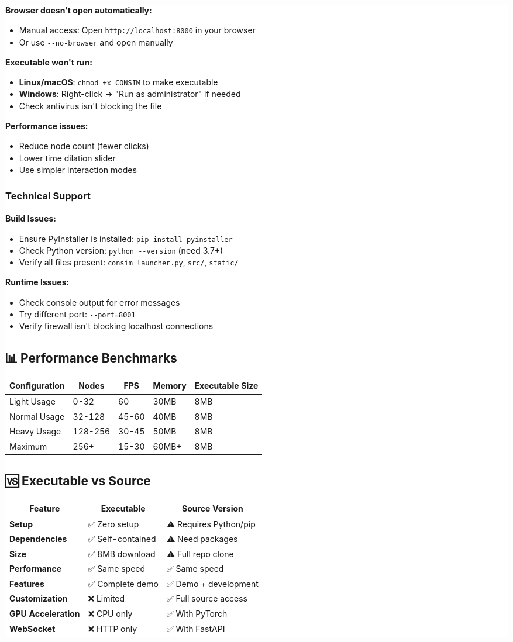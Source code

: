**Browser doesn't open automatically:**
- Manual access: Open `http://localhost:8000` in your browser
- Or use `--no-browser` and open manually

**Executable won't run:**
- **Linux/macOS**: `chmod +x CONSIM` to make executable
- **Windows**: Right-click → "Run as administrator" if needed
- Check antivirus isn't blocking the file

**Performance issues:**
- Reduce node count (fewer clicks)
- Lower time dilation slider
- Use simpler interaction modes

### Technical Support

**Build Issues:**
- Ensure PyInstaller is installed: `pip install pyinstaller`
- Check Python version: `python --version` (need 3.7+)
- Verify all files present: `consim_launcher.py`, `src/`, `static/`

**Runtime Issues:**
- Check console output for error messages
- Try different port: `--port=8001`
- Verify firewall isn't blocking localhost connections

## 📊 Performance Benchmarks

| Configuration | Nodes | FPS | Memory | Executable Size |
|---------------|-------|-----|--------|-----------------|
| Light Usage | 0-32 | 60 | 30MB | 8MB |
| Normal Usage | 32-128 | 45-60 | 40MB | 8MB |
| Heavy Usage | 128-256 | 30-45 | 50MB | 8MB |
| Maximum | 256+ | 15-30 | 60MB+ | 8MB |

## 🆚 Executable vs Source

| Feature | Executable | Source Version |
|---------|------------|----------------|
| **Setup** | ✅ Zero setup | ⚠️ Requires Python/pip |
| **Dependencies** | ✅ Self-contained | ⚠️ Need packages |
| **Size** | ✅ 8MB download | ⚠️ Full repo clone |
| **Performance** | ✅ Same speed | ✅ Same speed |
| **Features** | ✅ Complete demo | ✅ Demo + development |
| **Customization** | ❌ Limited | ✅ Full source access |
| **GPU Acceleration** | ❌ CPU only | ✅ With PyTorch |
| **WebSocket** | ❌ HTTP only | ✅ With FastAPI |
